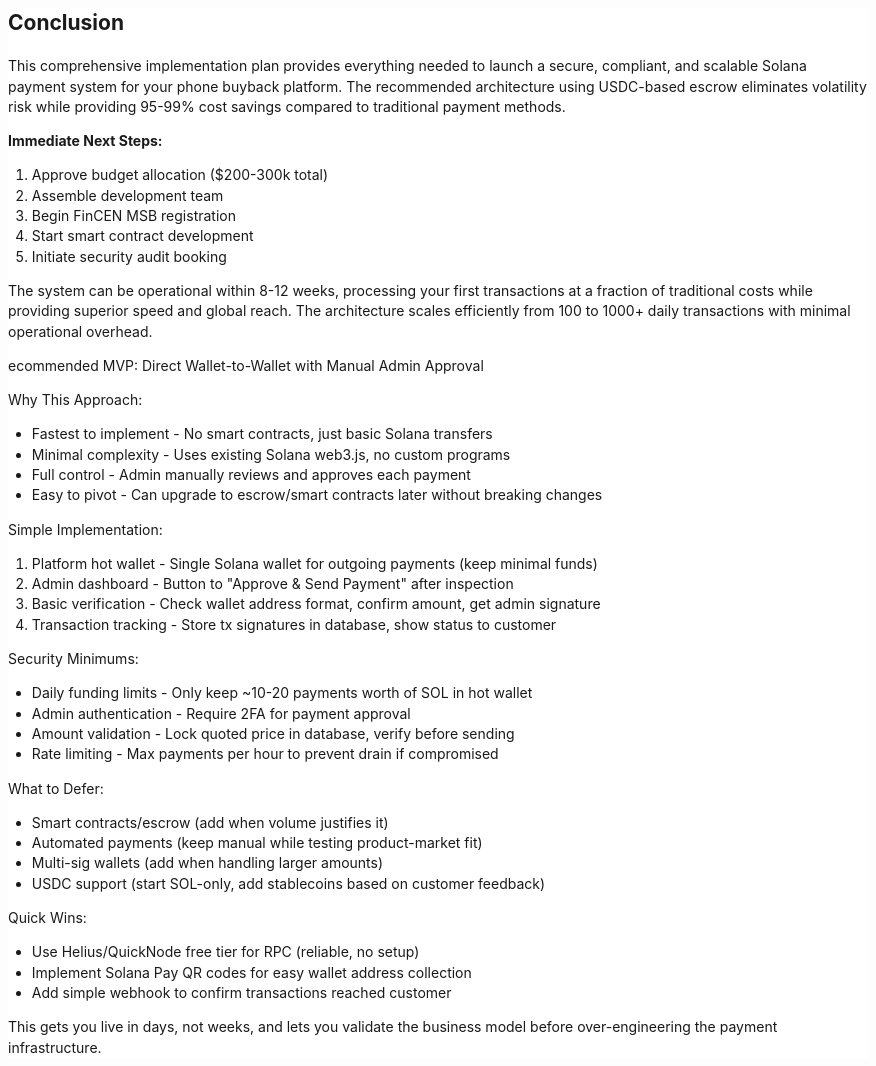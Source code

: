 ## Conclusion

This comprehensive implementation plan provides everything needed to launch a secure, compliant, and scalable Solana payment system for your phone buyback platform. The recommended architecture using USDC-based escrow eliminates volatility risk while providing 95-99% cost savings compared to traditional payment methods.

**Immediate Next Steps:**
1. Approve budget allocation ($200-300k total)
2. Assemble development team
3. Begin FinCEN MSB registration
4. Start smart contract development
5. Initiate security audit booking

The system can be operational within 8-12 weeks, processing your first transactions at a fraction of traditional costs while providing superior speed and global reach. The architecture scales efficiently from 100 to 1000+ daily transactions with minimal operational overhead.

ecommended MVP: Direct Wallet-to-Wallet with Manual Admin Approval

  Why This Approach:

  - Fastest to implement - No smart contracts, just basic Solana transfers
  - Minimal complexity - Uses existing Solana web3.js, no custom programs
  - Full control - Admin manually reviews and approves each payment
  - Easy to pivot - Can upgrade to escrow/smart contracts later without breaking changes

  Simple Implementation:

  1. Platform hot wallet - Single Solana wallet for outgoing payments (keep minimal funds)
  2. Admin dashboard - Button to "Approve & Send Payment" after inspection
  3. Basic verification - Check wallet address format, confirm amount, get admin signature
  4. Transaction tracking - Store tx signatures in database, show status to customer

  Security Minimums:

  - Daily funding limits - Only keep ~10-20 payments worth of SOL in hot wallet
  - Admin authentication - Require 2FA for payment approval
  - Amount validation - Lock quoted price in database, verify before sending
  - Rate limiting - Max payments per hour to prevent drain if compromised

  What to Defer:

  - Smart contracts/escrow (add when volume justifies it)
  - Automated payments (keep manual while testing product-market fit)
  - Multi-sig wallets (add when handling larger amounts)
  - USDC support (start SOL-only, add stablecoins based on customer feedback)

  Quick Wins:

  - Use Helius/QuickNode free tier for RPC (reliable, no setup)
  - Implement Solana Pay QR codes for easy wallet address collection
  - Add simple webhook to confirm transactions reached customer

  This gets you live in days, not weeks, and lets you validate the business model before over-engineering
  the payment infrastructure.